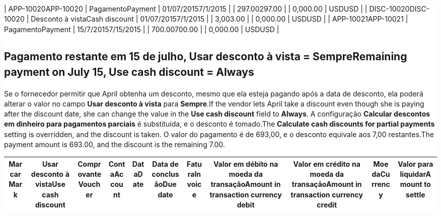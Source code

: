 | <span data-ttu-id="d84d6-250">APP-10020</span><span class="sxs-lookup"><span data-stu-id="d84d6-250">APP-10020</span></span>  | <span data-ttu-id="d84d6-251">Pagamento</span><span class="sxs-lookup"><span data-stu-id="d84d6-251">Payment</span></span>          | <span data-ttu-id="d84d6-252">01/07/2015</span><span class="sxs-lookup"><span data-stu-id="d84d6-252">7/1/2015</span></span>  |         | <span data-ttu-id="d84d6-253">297.00</span><span class="sxs-lookup"><span data-stu-id="d84d6-253">297.00</span></span>                               |                                       | <span data-ttu-id="d84d6-254">0,00</span><span class="sxs-lookup"><span data-stu-id="d84d6-254">0.00</span></span>    | <span data-ttu-id="d84d6-255">USD</span><span class="sxs-lookup"><span data-stu-id="d84d6-255">USD</span></span>      |
| <span data-ttu-id="d84d6-256">DISC-10020</span><span class="sxs-lookup"><span data-stu-id="d84d6-256">DISC-10020</span></span> | <span data-ttu-id="d84d6-257">Desconto à vista</span><span class="sxs-lookup"><span data-stu-id="d84d6-257">Cash discount</span></span>    | <span data-ttu-id="d84d6-258">01/07/2015</span><span class="sxs-lookup"><span data-stu-id="d84d6-258">7/1/2015</span></span>  |         | <span data-ttu-id="d84d6-259">3,00</span><span class="sxs-lookup"><span data-stu-id="d84d6-259">3.00</span></span>                                 |                                       | <span data-ttu-id="d84d6-260">0,00</span><span class="sxs-lookup"><span data-stu-id="d84d6-260">0.00</span></span>    | <span data-ttu-id="d84d6-261">USD</span><span class="sxs-lookup"><span data-stu-id="d84d6-261">USD</span></span>      |
| <span data-ttu-id="d84d6-262">APP-10021</span><span class="sxs-lookup"><span data-stu-id="d84d6-262">APP-10021</span></span>  | <span data-ttu-id="d84d6-263">Pagamento</span><span class="sxs-lookup"><span data-stu-id="d84d6-263">Payment</span></span>          | <span data-ttu-id="d84d6-264">15/7/2015</span><span class="sxs-lookup"><span data-stu-id="d84d6-264">7/15/2015</span></span> |         | <span data-ttu-id="d84d6-265">700.00</span><span class="sxs-lookup"><span data-stu-id="d84d6-265">700.00</span></span>                               |                                       | <span data-ttu-id="d84d6-266">0,00</span><span class="sxs-lookup"><span data-stu-id="d84d6-266">0.00</span></span>    | <span data-ttu-id="d84d6-267">USD</span><span class="sxs-lookup"><span data-stu-id="d84d6-267">USD</span></span>      |

## <a name="remaining-payment-on-july-15-use-cash-discount--always"></a><span data-ttu-id="d84d6-268">Pagamento restante em 15 de julho, Usar desconto à vista = Sempre</span><span class="sxs-lookup"><span data-stu-id="d84d6-268">Remaining payment on July 15, Use cash discount = Always</span></span>
<span data-ttu-id="d84d6-269">Se o fornecedor permitir que April obtenha um desconto, mesmo que ela esteja pagando após a data de desconto, ela poderá alterar o valor no campo **Usar desconto à vista** para **Sempre**.</span><span class="sxs-lookup"><span data-stu-id="d84d6-269">If the vendor lets April take a discount even though she is paying after the discount date, she can change the value in the **Use cash discount** field to **Always**.</span></span> <span data-ttu-id="d84d6-270">A configuração **Calcular descontos em dinheiro para pagamentos parciais** é substituída, e o desconto é tomado.</span><span class="sxs-lookup"><span data-stu-id="d84d6-270">The **Calculate cash discounts for partial payments** setting is overridden, and the discount is taken.</span></span> <span data-ttu-id="d84d6-271">O valor do pagamento é de 693,00, e o desconto equivale aos 7,00 restantes.</span><span class="sxs-lookup"><span data-stu-id="d84d6-271">The payment amount is 693.00, and the discount is the remaining 7.00.</span></span>

| <span data-ttu-id="d84d6-272">Marcar</span><span class="sxs-lookup"><span data-stu-id="d84d6-272">Mark</span></span>     | <span data-ttu-id="d84d6-273">Usar desconto à vista</span><span class="sxs-lookup"><span data-stu-id="d84d6-273">Use cash discount</span></span> | <span data-ttu-id="d84d6-274">Comprovante</span><span class="sxs-lookup"><span data-stu-id="d84d6-274">Voucher</span></span>   | <span data-ttu-id="d84d6-275">Conta</span><span class="sxs-lookup"><span data-stu-id="d84d6-275">Account</span></span> | <span data-ttu-id="d84d6-276">Data</span><span class="sxs-lookup"><span data-stu-id="d84d6-276">Date</span></span>      | <span data-ttu-id="d84d6-277">Data de conclusão</span><span class="sxs-lookup"><span data-stu-id="d84d6-277">Due date</span></span>  | <span data-ttu-id="d84d6-278">Fatura</span><span class="sxs-lookup"><span data-stu-id="d84d6-278">Invoice</span></span> | <span data-ttu-id="d84d6-279">Valor em débito na moeda da transação</span><span class="sxs-lookup"><span data-stu-id="d84d6-279">Amount in transaction currency debit</span></span> | <span data-ttu-id="d84d6-280">Valor em crédito na moeda da transação</span><span class="sxs-lookup"><span data-stu-id="d84d6-280">Amount in transaction currency credit</span></span> | <span data-ttu-id="d84d6-281">Moeda</span><span class="sxs-lookup"><span data-stu-id="d84d6-281">Currency</span></span> | <span data-ttu-id="d84d6-282">Valor para liquidar</span><span class="sxs-lookup"><span data-stu-id="d84d6-282">Amount to settle</span></span> |
|----------|-------------------|-----------|---------|-----------|-----------|---------|--------------------------------------|---------------------------------------|----------|------------------|